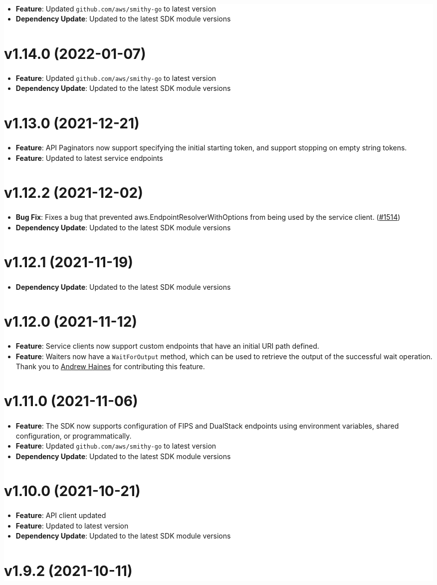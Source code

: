 * **Feature**: Updated `github.com/aws/smithy-go` to latest version
* **Dependency Update**: Updated to the latest SDK module versions

# v1.14.0 (2022-01-07)

* **Feature**: Updated `github.com/aws/smithy-go` to latest version
* **Dependency Update**: Updated to the latest SDK module versions

# v1.13.0 (2021-12-21)

* **Feature**: API Paginators now support specifying the initial starting token, and support stopping on empty string tokens.
* **Feature**: Updated to latest service endpoints

# v1.12.2 (2021-12-02)

* **Bug Fix**: Fixes a bug that prevented aws.EndpointResolverWithOptions from being used by the service client. ([#1514](https://github.com/Enflick/aws-sdk-go-v2/pull/1514))
* **Dependency Update**: Updated to the latest SDK module versions

# v1.12.1 (2021-11-19)

* **Dependency Update**: Updated to the latest SDK module versions

# v1.12.0 (2021-11-12)

* **Feature**: Service clients now support custom endpoints that have an initial URI path defined.
* **Feature**: Waiters now have a `WaitForOutput` method, which can be used to retrieve the output of the successful wait operation. Thank you to [Andrew Haines](https://github.com/haines) for contributing this feature.

# v1.11.0 (2021-11-06)

* **Feature**: The SDK now supports configuration of FIPS and DualStack endpoints using environment variables, shared configuration, or programmatically.
* **Feature**: Updated `github.com/aws/smithy-go` to latest version
* **Dependency Update**: Updated to the latest SDK module versions

# v1.10.0 (2021-10-21)

* **Feature**: API client updated
* **Feature**: Updated  to latest version
* **Dependency Update**: Updated to the latest SDK module versions

# v1.9.2 (2021-10-11)
